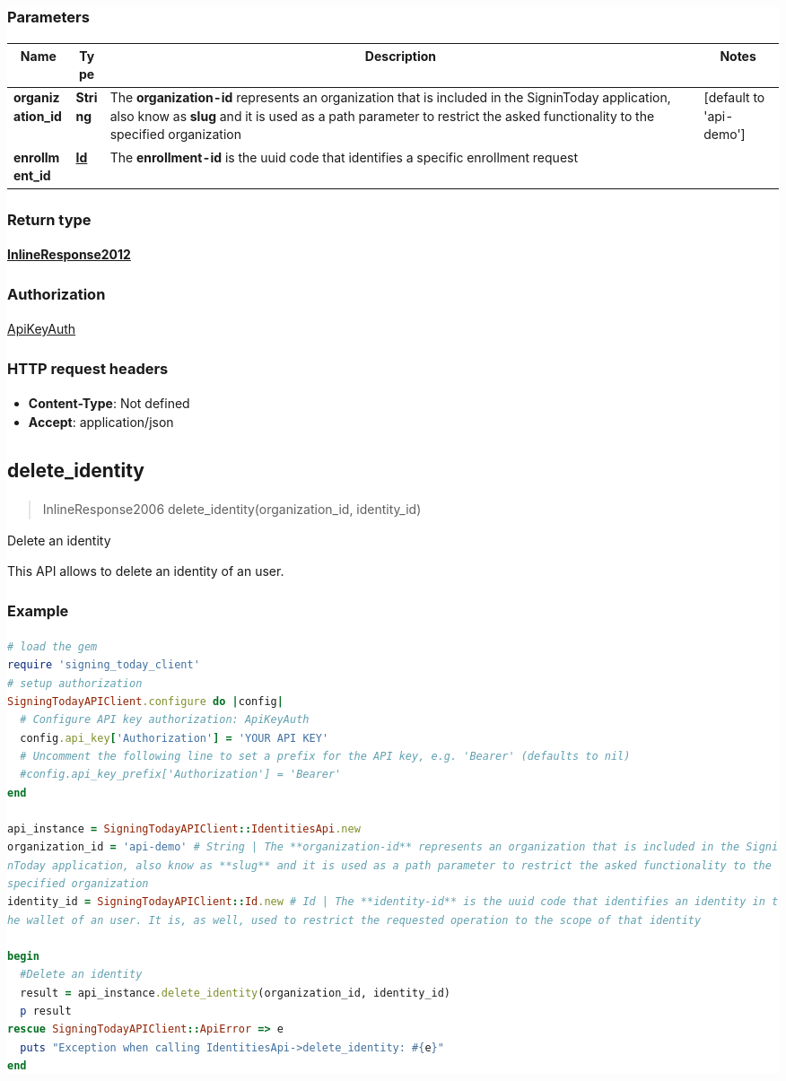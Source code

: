 ### Parameters


Name | Type | Description  | Notes
------------- | ------------- | ------------- | -------------
 **organization_id** | **String**| The **organization-id** represents an organization that is included in the SigninToday application, also know as **slug** and it is used as a path parameter to restrict the asked functionality to the specified organization  | [default to &#39;api-demo&#39;]
 **enrollment_id** | [**Id**](.md)| The **enrollment-id** is the uuid code that identifies a specific enrollment request  | 

### Return type

[**InlineResponse2012**](InlineResponse2012.md)

### Authorization

[ApiKeyAuth](../README.md#ApiKeyAuth)

### HTTP request headers

- **Content-Type**: Not defined
- **Accept**: application/json


## delete_identity

> InlineResponse2006 delete_identity(organization_id, identity_id)

Delete an identity

This API allows to delete an identity of an user. 

### Example

```ruby
# load the gem
require 'signing_today_client'
# setup authorization
SigningTodayAPIClient.configure do |config|
  # Configure API key authorization: ApiKeyAuth
  config.api_key['Authorization'] = 'YOUR API KEY'
  # Uncomment the following line to set a prefix for the API key, e.g. 'Bearer' (defaults to nil)
  #config.api_key_prefix['Authorization'] = 'Bearer'
end

api_instance = SigningTodayAPIClient::IdentitiesApi.new
organization_id = 'api-demo' # String | The **organization-id** represents an organization that is included in the SigninToday application, also know as **slug** and it is used as a path parameter to restrict the asked functionality to the specified organization 
identity_id = SigningTodayAPIClient::Id.new # Id | The **identity-id** is the uuid code that identifies an identity in the wallet of an user. It is, as well, used to restrict the requested operation to the scope of that identity 

begin
  #Delete an identity
  result = api_instance.delete_identity(organization_id, identity_id)
  p result
rescue SigningTodayAPIClient::ApiError => e
  puts "Exception when calling IdentitiesApi->delete_identity: #{e}"
end
```
